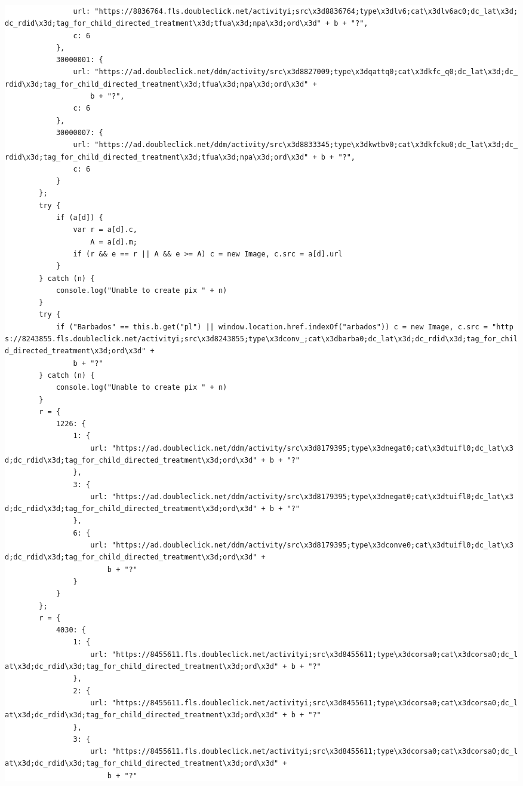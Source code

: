                    url: "https://8836764.fls.doubleclick.net/activityi;src\x3d8836764;type\x3dlv6;cat\x3dlv6ac0;dc_lat\x3d;dc_rdid\x3d;tag_for_child_directed_treatment\x3d;tfua\x3d;npa\x3d;ord\x3d" + b + "?",
                    c: 6
                },
                30000001: {
                    url: "https://ad.doubleclick.net/ddm/activity/src\x3d8827009;type\x3dqattq0;cat\x3dkfc_q0;dc_lat\x3d;dc_rdid\x3d;tag_for_child_directed_treatment\x3d;tfua\x3d;npa\x3d;ord\x3d" +
                        b + "?",
                    c: 6
                },
                30000007: {
                    url: "https://ad.doubleclick.net/ddm/activity/src\x3d8833345;type\x3dkwtbv0;cat\x3dkfcku0;dc_lat\x3d;dc_rdid\x3d;tag_for_child_directed_treatment\x3d;tfua\x3d;npa\x3d;ord\x3d" + b + "?",
                    c: 6
                }
            };
            try {
                if (a[d]) {
                    var r = a[d].c,
                        A = a[d].m;
                    if (r && e == r || A && e >= A) c = new Image, c.src = a[d].url
                }
            } catch (n) {
                console.log("Unable to create pix " + n)
            }
            try {
                if ("Barbados" == this.b.get("pl") || window.location.href.indexOf("arbados")) c = new Image, c.src = "https://8243855.fls.doubleclick.net/activityi;src\x3d8243855;type\x3dconv_;cat\x3dbarba0;dc_lat\x3d;dc_rdid\x3d;tag_for_child_directed_treatment\x3d;ord\x3d" +
                    b + "?"
            } catch (n) {
                console.log("Unable to create pix " + n)
            }
            r = {
                1226: {
                    1: {
                        url: "https://ad.doubleclick.net/ddm/activity/src\x3d8179395;type\x3dnegat0;cat\x3dtuifl0;dc_lat\x3d;dc_rdid\x3d;tag_for_child_directed_treatment\x3d;ord\x3d" + b + "?"
                    },
                    3: {
                        url: "https://ad.doubleclick.net/ddm/activity/src\x3d8179395;type\x3dnegat0;cat\x3dtuifl0;dc_lat\x3d;dc_rdid\x3d;tag_for_child_directed_treatment\x3d;ord\x3d" + b + "?"
                    },
                    6: {
                        url: "https://ad.doubleclick.net/ddm/activity/src\x3d8179395;type\x3dconve0;cat\x3dtuifl0;dc_lat\x3d;dc_rdid\x3d;tag_for_child_directed_treatment\x3d;ord\x3d" +
                            b + "?"
                    }
                }
            };
            r = {
                4030: {
                    1: {
                        url: "https://8455611.fls.doubleclick.net/activityi;src\x3d8455611;type\x3dcorsa0;cat\x3dcorsa0;dc_lat\x3d;dc_rdid\x3d;tag_for_child_directed_treatment\x3d;ord\x3d" + b + "?"
                    },
                    2: {
                        url: "https://8455611.fls.doubleclick.net/activityi;src\x3d8455611;type\x3dcorsa0;cat\x3dcorsa0;dc_lat\x3d;dc_rdid\x3d;tag_for_child_directed_treatment\x3d;ord\x3d" + b + "?"
                    },
                    3: {
                        url: "https://8455611.fls.doubleclick.net/activityi;src\x3d8455611;type\x3dcorsa0;cat\x3dcorsa0;dc_lat\x3d;dc_rdid\x3d;tag_for_child_directed_treatment\x3d;ord\x3d" +
                            b + "?"